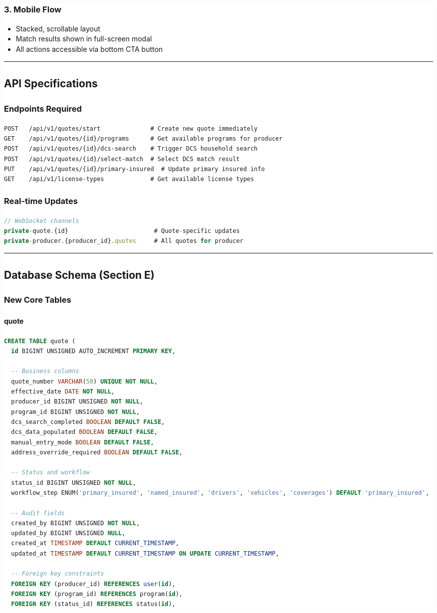 ### **3. Mobile Flow**

- Stacked, scrollable layout
- Match results shown in full-screen modal
- All actions accessible via bottom CTA button

---

## API Specifications

### Endpoints Required
```http
POST   /api/v1/quotes/start              # Create new quote immediately
GET    /api/v1/quotes/{id}/programs      # Get available programs for producer
POST   /api/v1/quotes/{id}/dcs-search    # Trigger DCS household search
POST   /api/v1/quotes/{id}/select-match  # Select DCS match result
PUT    /api/v1/quotes/{id}/primary-insured  # Update primary insured info
GET    /api/v1/license-types             # Get available license types
```

### Real-time Updates
```javascript
// WebSocket channels
private-quote.{id}                        # Quote-specific updates
private-producer.{producer_id}.quotes     # All quotes for producer
```

---

## Database Schema (Section E)

### New Core Tables

#### quote
```sql
CREATE TABLE quote (
  id BIGINT UNSIGNED AUTO_INCREMENT PRIMARY KEY,
  
  -- Business columns
  quote_number VARCHAR(50) UNIQUE NOT NULL,
  effective_date DATE NOT NULL,
  producer_id BIGINT UNSIGNED NOT NULL,
  program_id BIGINT UNSIGNED NOT NULL,
  dcs_search_completed BOOLEAN DEFAULT FALSE,
  dcs_data_populated BOOLEAN DEFAULT FALSE,
  manual_entry_mode BOOLEAN DEFAULT FALSE,
  address_override_required BOOLEAN DEFAULT FALSE,
  
  -- Status and workflow
  status_id BIGINT UNSIGNED NOT NULL,
  workflow_step ENUM('primary_insured', 'named_insured', 'drivers', 'vehicles', 'coverages') DEFAULT 'primary_insured',
  
  -- Audit fields
  created_by BIGINT UNSIGNED NOT NULL,
  updated_by BIGINT UNSIGNED NULL,
  created_at TIMESTAMP DEFAULT CURRENT_TIMESTAMP,
  updated_at TIMESTAMP DEFAULT CURRENT_TIMESTAMP ON UPDATE CURRENT_TIMESTAMP,
  
  -- Foreign key constraints
  FOREIGN KEY (producer_id) REFERENCES user(id),
  FOREIGN KEY (program_id) REFERENCES program(id),
  FOREIGN KEY (status_id) REFERENCES status(id),
```